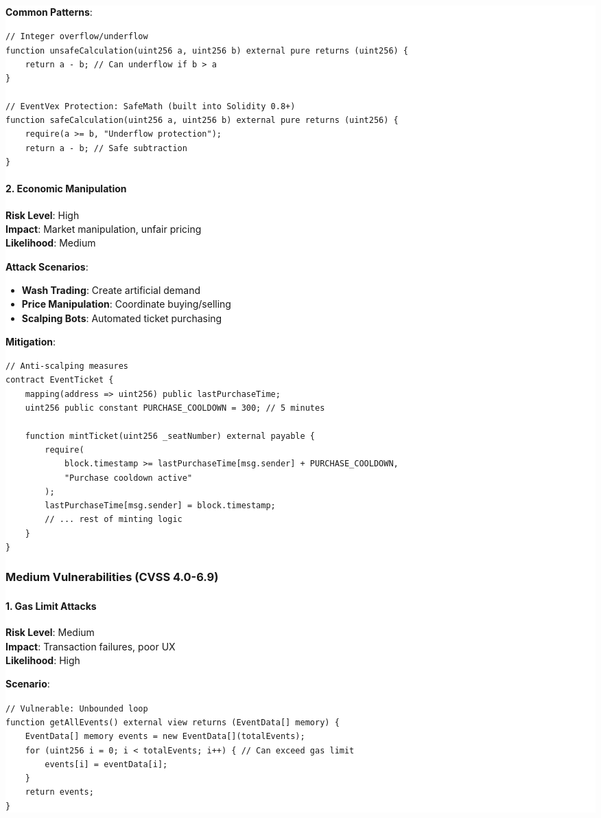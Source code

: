 **Common Patterns**:
```solidity
// Integer overflow/underflow
function unsafeCalculation(uint256 a, uint256 b) external pure returns (uint256) {
    return a - b; // Can underflow if b > a
}

// EventVex Protection: SafeMath (built into Solidity 0.8+)
function safeCalculation(uint256 a, uint256 b) external pure returns (uint256) {
    require(a >= b, "Underflow protection");
    return a - b; // Safe subtraction
}
```

#### 2. Economic Manipulation
**Risk Level**: High  
**Impact**: Market manipulation, unfair pricing  
**Likelihood**: Medium

**Attack Scenarios**:
- **Wash Trading**: Create artificial demand
- **Price Manipulation**: Coordinate buying/selling
- **Scalping Bots**: Automated ticket purchasing

**Mitigation**:
```solidity
// Anti-scalping measures
contract EventTicket {
    mapping(address => uint256) public lastPurchaseTime;
    uint256 public constant PURCHASE_COOLDOWN = 300; // 5 minutes
    
    function mintTicket(uint256 _seatNumber) external payable {
        require(
            block.timestamp >= lastPurchaseTime[msg.sender] + PURCHASE_COOLDOWN,
            "Purchase cooldown active"
        );
        lastPurchaseTime[msg.sender] = block.timestamp;
        // ... rest of minting logic
    }
}
```

### Medium Vulnerabilities (CVSS 4.0-6.9)

#### 1. Gas Limit Attacks
**Risk Level**: Medium  
**Impact**: Transaction failures, poor UX  
**Likelihood**: High

**Scenario**:
```solidity
// Vulnerable: Unbounded loop
function getAllEvents() external view returns (EventData[] memory) {
    EventData[] memory events = new EventData[](totalEvents);
    for (uint256 i = 0; i < totalEvents; i++) { // Can exceed gas limit
        events[i] = eventData[i];
    }
    return events;
}
```
